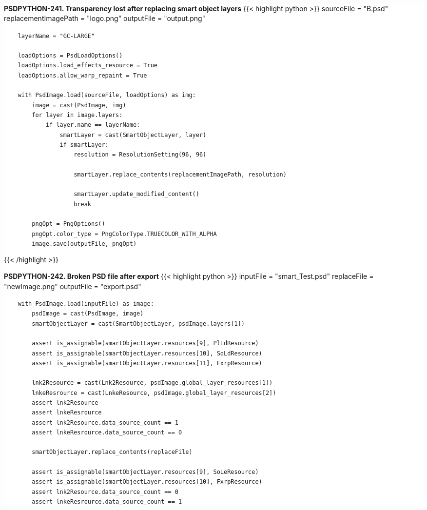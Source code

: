 **PSDPYTHON-241. Transparency lost after replacing smart object layers**
{{< highlight python >}}
        sourceFile = "B.psd"
        replacementImagePath = "logo.png"
        outputFile = "output.png"

        layerName = "GC-LARGE"

        loadOptions = PsdLoadOptions()
        loadOptions.load_effects_resource = True
        loadOptions.allow_warp_repaint = True

        with PsdImage.load(sourceFile, loadOptions) as img:
            image = cast(PsdImage, img)
            for layer in image.layers:
                if layer.name == layerName:
                    smartLayer = cast(SmartObjectLayer, layer)
                    if smartLayer:
                        resolution = ResolutionSetting(96, 96)

                        smartLayer.replace_contents(replacementImagePath, resolution)

                        smartLayer.update_modified_content()
                        break

            pngOpt = PngOptions()
            pngOpt.color_type = PngColorType.TRUECOLOR_WITH_ALPHA
            image.save(outputFile, pngOpt)
{{< /highlight >}}

**PSDPYTHON-242. Broken PSD file after export**
{{< highlight python >}}
        inputFile = "smart_Test.psd"
        replaceFile = "newImage.png"
        outputFile = "export.psd"

        with PsdImage.load(inputFile) as image:
            psdImage = cast(PsdImage, image)
            smartObjectLayer = cast(SmartObjectLayer, psdImage.layers[1])

            assert is_assignable(smartObjectLayer.resources[9], PlLdResource)
            assert is_assignable(smartObjectLayer.resources[10], SoLdResource)
            assert is_assignable(smartObjectLayer.resources[11], FxrpResource)

            lnk2Resource = cast(Lnk2Resource, psdImage.global_layer_resources[1])
            lnkeResrource = cast(LnkeResource, psdImage.global_layer_resources[2])
            assert lnk2Resource
            assert lnkeResrource
            assert lnk2Resource.data_source_count == 1
            assert lnkeResrource.data_source_count == 0

            smartObjectLayer.replace_contents(replaceFile)

            assert is_assignable(smartObjectLayer.resources[9], SoLeResource)
            assert is_assignable(smartObjectLayer.resources[10], FxrpResource)
            assert lnk2Resource.data_source_count == 0
            assert lnkeResrource.data_source_count == 1

